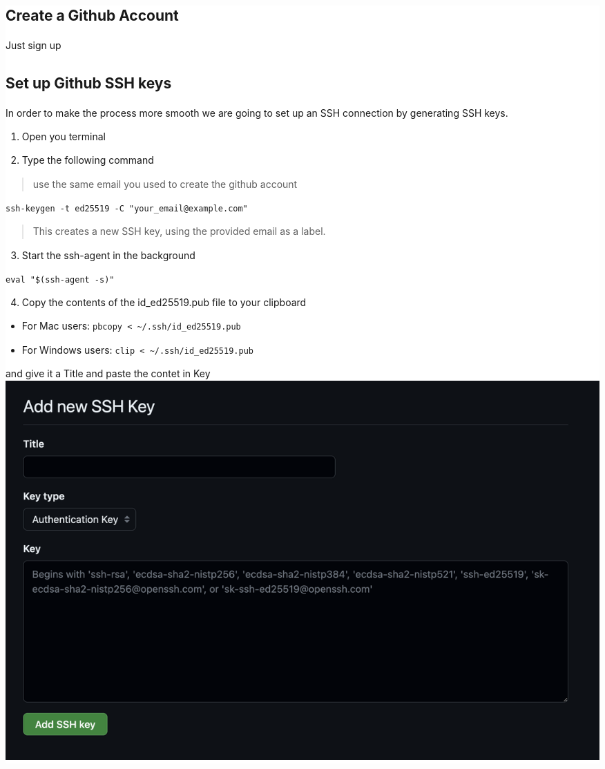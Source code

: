 ## Create a Github Account

Just sign up 

## Set up Github SSH keys 

In order to make the process more smooth we are going to set up an SSH connection by generating SSH keys. 


1. Open you terminal 

2. Type the following command
> use the same email you used to create the github account

```
ssh-keygen -t ed25519 -C "your_email@example.com"
``` 
> This creates a new SSH key, using the provided email as a label.

3. Start the ssh-agent in the background

```
eval "$(ssh-agent -s)"
```

4. Copy the contents of the id_ed25519.pub file to your clipboard

- For Mac users: 
`pbcopy < ~/.ssh/id_ed25519.pub`

- For Windows users: 
`clip < ~/.ssh/id_ed25519.pub`



and give it a Title and paste the contet in Key
![Alt ​​text](../../../../../src/assets/Tuto-Dev/1.png)
